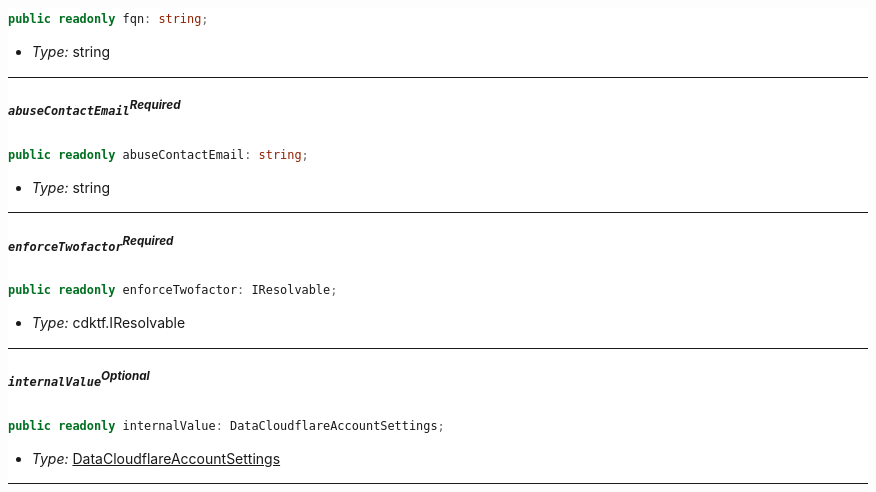 ```typescript
public readonly fqn: string;
```

- *Type:* string

---

##### `abuseContactEmail`<sup>Required</sup> <a name="abuseContactEmail" id="@cdktf/provider-cloudflare.dataCloudflareAccount.DataCloudflareAccountSettingsOutputReference.property.abuseContactEmail"></a>

```typescript
public readonly abuseContactEmail: string;
```

- *Type:* string

---

##### `enforceTwofactor`<sup>Required</sup> <a name="enforceTwofactor" id="@cdktf/provider-cloudflare.dataCloudflareAccount.DataCloudflareAccountSettingsOutputReference.property.enforceTwofactor"></a>

```typescript
public readonly enforceTwofactor: IResolvable;
```

- *Type:* cdktf.IResolvable

---

##### `internalValue`<sup>Optional</sup> <a name="internalValue" id="@cdktf/provider-cloudflare.dataCloudflareAccount.DataCloudflareAccountSettingsOutputReference.property.internalValue"></a>

```typescript
public readonly internalValue: DataCloudflareAccountSettings;
```

- *Type:* <a href="#@cdktf/provider-cloudflare.dataCloudflareAccount.DataCloudflareAccountSettings">DataCloudflareAccountSettings</a>

---



